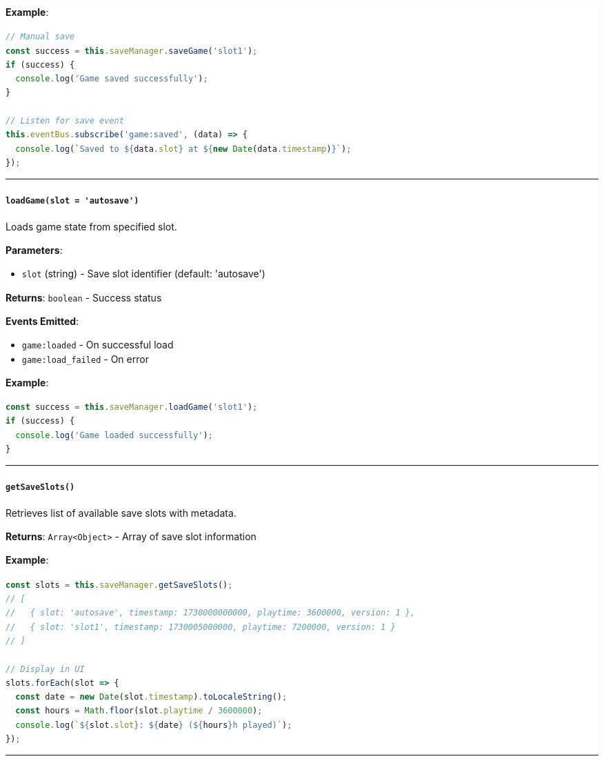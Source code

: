 **Example**:
```javascript
// Manual save
const success = this.saveManager.saveGame('slot1');
if (success) {
  console.log('Game saved successfully');
}

// Listen for save event
this.eventBus.subscribe('game:saved', (data) => {
  console.log(`Saved to ${data.slot} at ${new Date(data.timestamp)}`);
});
```

---

#### `loadGame(slot = 'autosave')`
Loads game state from specified slot.

**Parameters**:
- `slot` (string) - Save slot identifier (default: 'autosave')

**Returns**: `boolean` - Success status

**Events Emitted**:
- `game:loaded` - On successful load
- `game:load_failed` - On error

**Example**:
```javascript
const success = this.saveManager.loadGame('slot1');
if (success) {
  console.log('Game loaded successfully');
}
```

---

#### `getSaveSlots()`
Retrieves list of available save slots with metadata.

**Returns**: `Array<Object>` - Array of save slot information

**Example**:
```javascript
const slots = this.saveManager.getSaveSlots();
// [
//   { slot: 'autosave', timestamp: 1730000000000, playtime: 3600000, version: 1 },
//   { slot: 'slot1', timestamp: 1730005000000, playtime: 7200000, version: 1 }
// ]

// Display in UI
slots.forEach(slot => {
  const date = new Date(slot.timestamp).toLocaleString();
  const hours = Math.floor(slot.playtime / 3600000);
  console.log(`${slot.slot}: ${date} (${hours}h played)`);
});
```

---